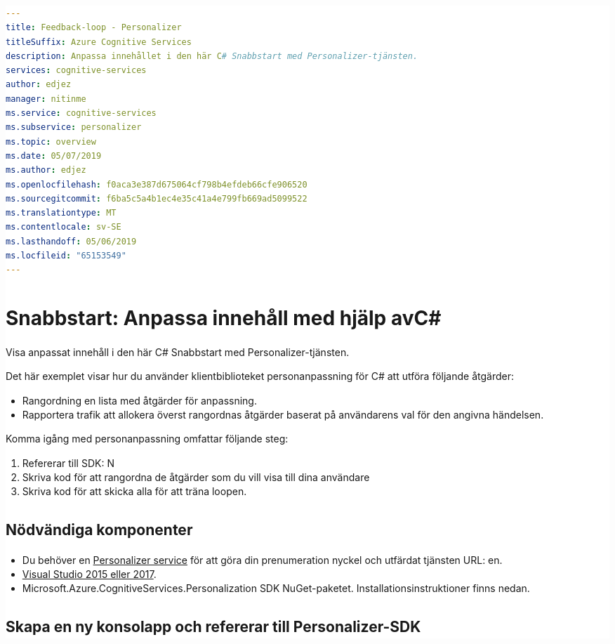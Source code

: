 ```yaml
---
title: Feedback-loop - Personalizer
titleSuffix: Azure Cognitive Services
description: Anpassa innehållet i den här C# Snabbstart med Personalizer-tjänsten.
services: cognitive-services
author: edjez
manager: nitinme
ms.service: cognitive-services
ms.subservice: personalizer
ms.topic: overview
ms.date: 05/07/2019
ms.author: edjez
ms.openlocfilehash: f0aca3e387d675064cf798b4efdeb66cfe906520
ms.sourcegitcommit: f6ba5c5a4b1ec4e35c41a4e799fb669ad5099522
ms.translationtype: MT
ms.contentlocale: sv-SE
ms.lasthandoff: 05/06/2019
ms.locfileid: "65153549"
---
```

# <a name="quickstart-personalize-content-using-c"></a>Snabbstart: Anpassa innehåll med hjälp avC# 

Visa anpassat innehåll i den här C# Snabbstart med Personalizer-tjänsten.

Det här exemplet visar hur du använder klientbiblioteket personanpassning för C# att utföra följande åtgärder: 

 * Rangordning en lista med åtgärder för anpassning.
 * Rapportera trafik att allokera överst rangordnas åtgärder baserat på användarens val för den angivna händelsen.

Komma igång med personanpassning omfattar följande steg:

1. Refererar till SDK: N 
1. Skriva kod för att rangordna de åtgärder som du vill visa till dina användare
1. Skriva kod för att skicka alla för att träna loopen.

## <a name="prerequisites"></a>Nödvändiga komponenter

* Du behöver en [Personalizer service](how-to-settings.md) för att göra din prenumeration nyckel och utfärdat tjänsten URL: en. 
* [Visual Studio 2015 eller 2017](https://visualstudio.microsoft.com/downloads/).
* Microsoft.Azure.CognitiveServices.Personalization SDK NuGet-paketet. Installationsinstruktioner finns nedan.

## <a name="creating-a-new-console-app-and-referencing-the-personalizer-sdk"></a>Skapa en ny konsolapp och refererar till Personalizer-SDK 
